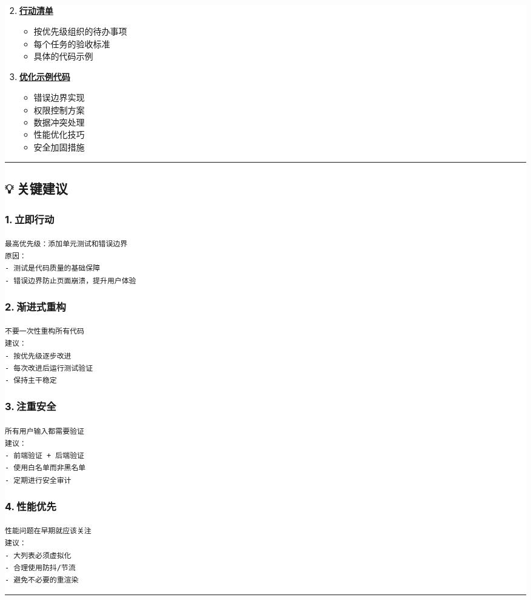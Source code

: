 2. **[行动清单](./REQUIREMENTS_PAGES_ACTION_ITEMS.md)**
   - 按优先级组织的待办事项
   - 每个任务的验收标准
   - 具体的代码示例

3. **[优化示例代码](./REQUIREMENTS_PAGES_OPTIMIZATION_EXAMPLES.md)**
   - 错误边界实现
   - 权限控制方案
   - 数据冲突处理
   - 性能优化技巧
   - 安全加固措施

---

## 💡 关键建议

### 1. 立即行动
```
最高优先级：添加单元测试和错误边界
原因：
- 测试是代码质量的基础保障
- 错误边界防止页面崩溃，提升用户体验
```

### 2. 渐进式重构
```
不要一次性重构所有代码
建议：
- 按优先级逐步改进
- 每次改进后运行测试验证
- 保持主干稳定
```

### 3. 注重安全
```
所有用户输入都需要验证
建议：
- 前端验证 + 后端验证
- 使用白名单而非黑名单
- 定期进行安全审计
```

### 4. 性能优先
```
性能问题在早期就应该关注
建议：
- 大列表必须虚拟化
- 合理使用防抖/节流
- 避免不必要的重渲染
```

---
